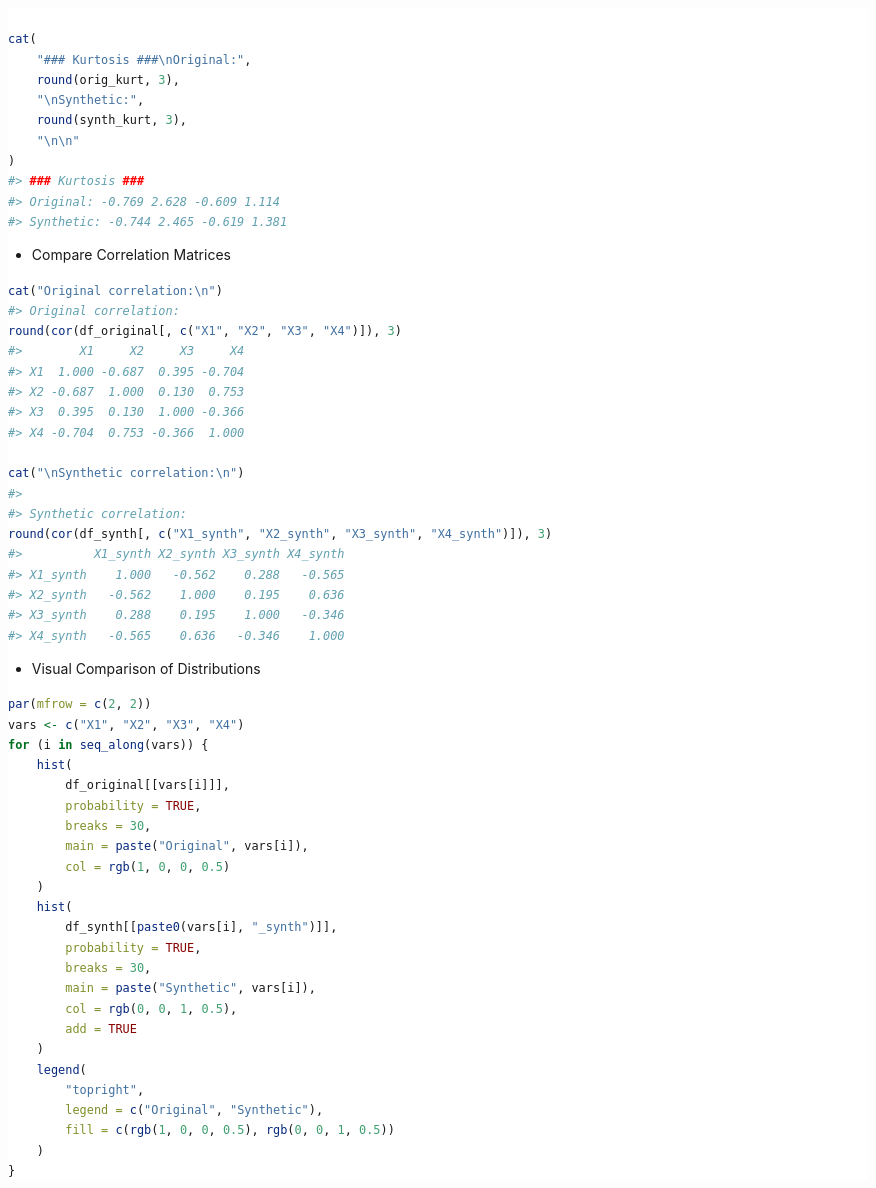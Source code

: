 ``` r

cat(
    "### Kurtosis ###\nOriginal:",
    round(orig_kurt, 3),
    "\nSynthetic:",
    round(synth_kurt, 3),
    "\n\n"
)
#> ### Kurtosis ###
#> Original: -0.769 2.628 -0.609 1.114 
#> Synthetic: -0.744 2.465 -0.619 1.381
```

-   Compare Correlation Matrices


``` r
cat("Original correlation:\n")
#> Original correlation:
round(cor(df_original[, c("X1", "X2", "X3", "X4")]), 3)
#>        X1     X2     X3     X4
#> X1  1.000 -0.687  0.395 -0.704
#> X2 -0.687  1.000  0.130  0.753
#> X3  0.395  0.130  1.000 -0.366
#> X4 -0.704  0.753 -0.366  1.000

cat("\nSynthetic correlation:\n")
#> 
#> Synthetic correlation:
round(cor(df_synth[, c("X1_synth", "X2_synth", "X3_synth", "X4_synth")]), 3)
#>          X1_synth X2_synth X3_synth X4_synth
#> X1_synth    1.000   -0.562    0.288   -0.565
#> X2_synth   -0.562    1.000    0.195    0.636
#> X3_synth    0.288    0.195    1.000   -0.346
#> X4_synth   -0.565    0.636   -0.346    1.000
```

-   Visual Comparison of Distributions


``` r
par(mfrow = c(2, 2))
vars <- c("X1", "X2", "X3", "X4")
for (i in seq_along(vars)) {
    hist(
        df_original[[vars[i]]],
        probability = TRUE,
        breaks = 30,
        main = paste("Original", vars[i]),
        col = rgb(1, 0, 0, 0.5)
    )
    hist(
        df_synth[[paste0(vars[i], "_synth")]],
        probability = TRUE,
        breaks = 30,
        main = paste("Synthetic", vars[i]),
        col = rgb(0, 0, 1, 0.5),
        add = TRUE
    )
    legend(
        "topright",
        legend = c("Original", "Synthetic"),
        fill = c(rgb(1, 0, 0, 0.5), rgb(0, 0, 1, 0.5))
    )
}
```
